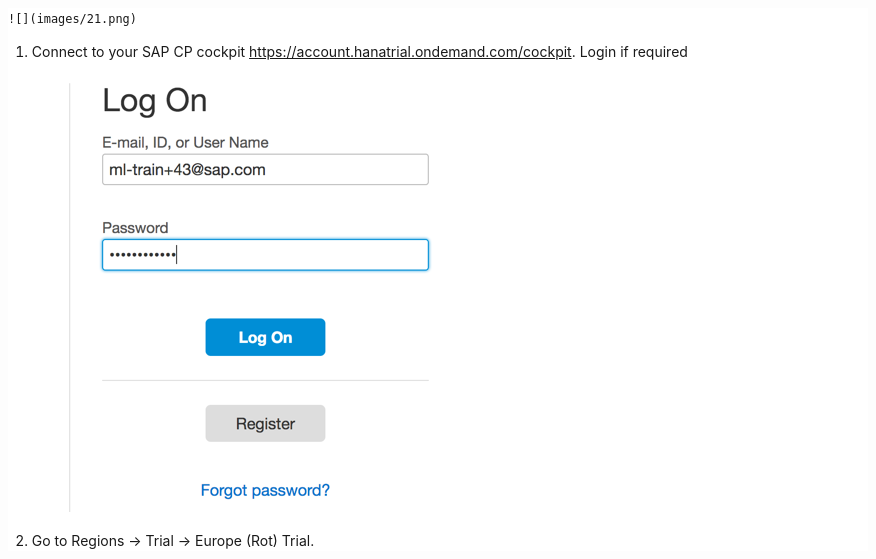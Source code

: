	![](images/21.png)

1. Connect to your SAP CP cockpit <https://account.hanatrial.ondemand.com/cockpit>. Login if required
	![](images/22.png)

1.	Go to Regions -> Trial -> Europe (Rot) Trial. 